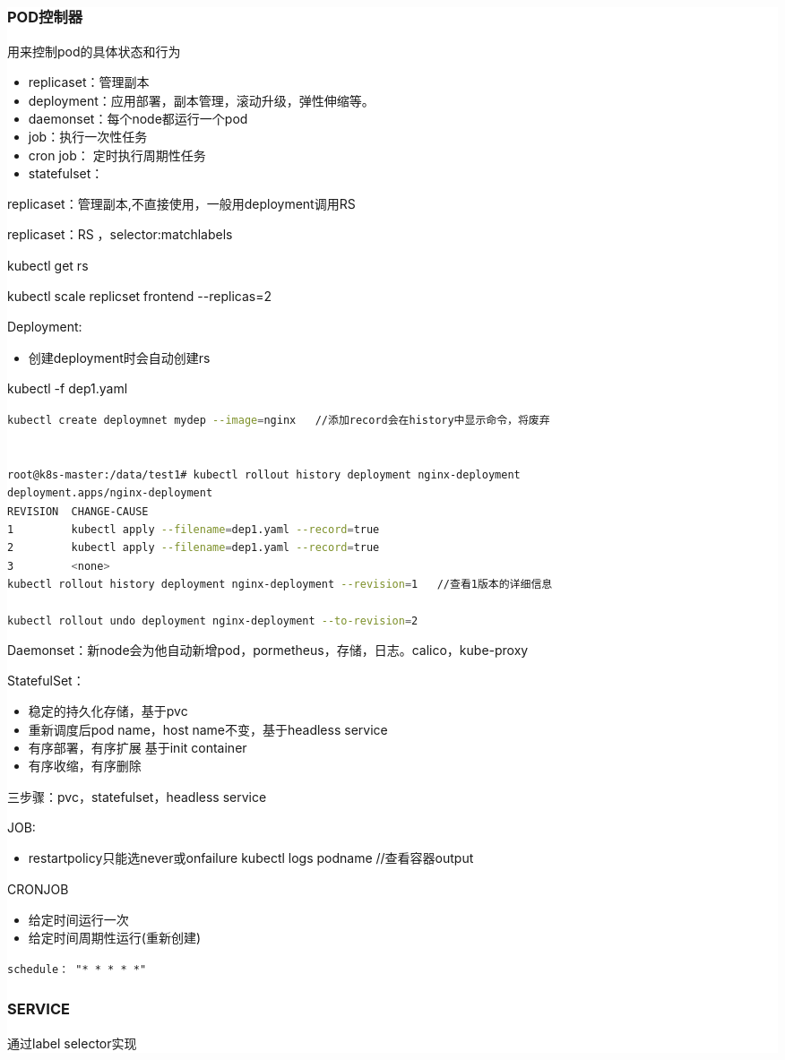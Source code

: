 




### POD控制器
用来控制pod的具体状态和行为

- replicaset：管理副本
- deployment：应用部署，副本管理，滚动升级，弹性伸缩等。
- daemonset：每个node都运行一个pod
- job：执行一次性任务
- cron job： 定时执行周期性任务
- statefulset：

replicaset：管理副本,不直接使用，一般用deployment调用RS

replicaset：RS ，selector:matchlabels

kubectl get rs

kubectl scale replicset frontend --replicas=2


Deployment:
- 创建deployment时会自动创建rs

kubectl -f dep1.yaml 


```sh
kubectl create deploymnet mydep --image=nginx   //添加record会在history中显示命令，将废弃


root@k8s-master:/data/test1# kubectl rollout history deployment nginx-deployment
deployment.apps/nginx-deployment 
REVISION  CHANGE-CAUSE
1         kubectl apply --filename=dep1.yaml --record=true
2         kubectl apply --filename=dep1.yaml --record=true
3         <none>
kubectl rollout history deployment nginx-deployment --revision=1   //查看1版本的详细信息

kubectl rollout undo deployment nginx-deployment --to-revision=2
```

Daemonset：新node会为他自动新增pod，pormetheus，存储，日志。calico，kube-proxy

StatefulSet：
- 稳定的持久化存储，基于pvc
- 重新调度后pod name，host name不变，基于headless service
- 有序部署，有序扩展 基于init container
- 有序收缩，有序删除

三步骤：pvc，statefulset，headless service

JOB:
- restartpolicy只能选never或onfailure
kubectl logs podname  //查看容器output

CRONJOB
- 给定时间运行一次
- 给定时间周期性运行(重新创建)
```
schedule： "* * * * *"
```
### SERVICE
通过label selector实现
